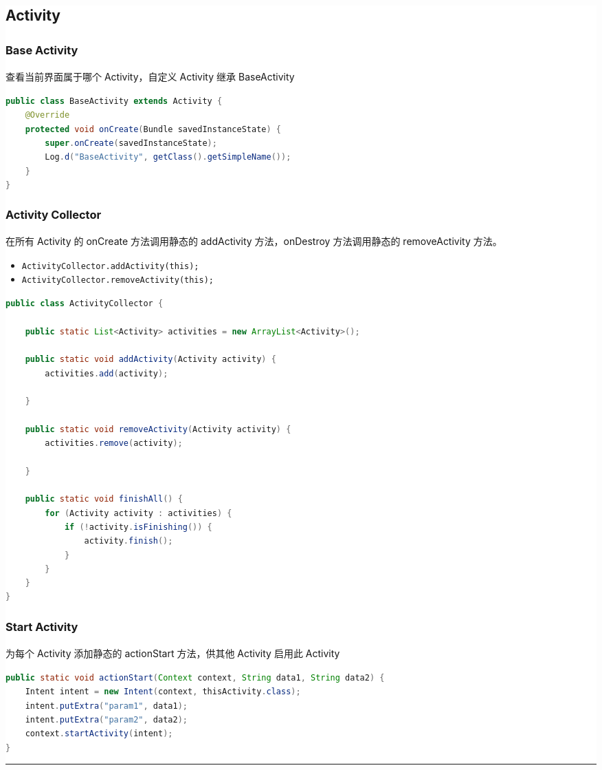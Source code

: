 ## Activity

### Base Activity

查看当前界面属于哪个 Activity，自定义 Activity 继承 BaseActivity

```java
public class BaseActivity extends Activity {
    @Override
    protected void onCreate(Bundle savedInstanceState) {
        super.onCreate(savedInstanceState);
        Log.d("BaseActivity", getClass().getSimpleName());
    }
}
```

### Activity Collector

在所有 Activity 的 onCreate 方法调用静态的 addActivity 方法，onDestroy 方法调用静态的 removeActivity 方法。

- `ActivityCollector.addActivity(this);`
- `ActivityCollector.removeActivity(this);`

```java
public class ActivityCollector {

    public static List<Activity> activities = new ArrayList<Activity>();

    public static void addActivity(Activity activity) {
        activities.add(activity);

    }

    public static void removeActivity(Activity activity) {
        activities.remove(activity);

    }

    public static void finishAll() {
        for (Activity activity : activities) {
            if (!activity.isFinishing()) {
                activity.finish();
            }
        }
    }
}
```

### Start Activity

为每个 Activity 添加静态的 actionStart 方法，供其他 Activity 启用此 Activity

```java
public static void actionStart(Context context, String data1, String data2) {
    Intent intent = new Intent(context, thisActivity.class);
    intent.putExtra("param1", data1);
    intent.putExtra("param2", data2);
    context.startActivity(intent);
}
```

---